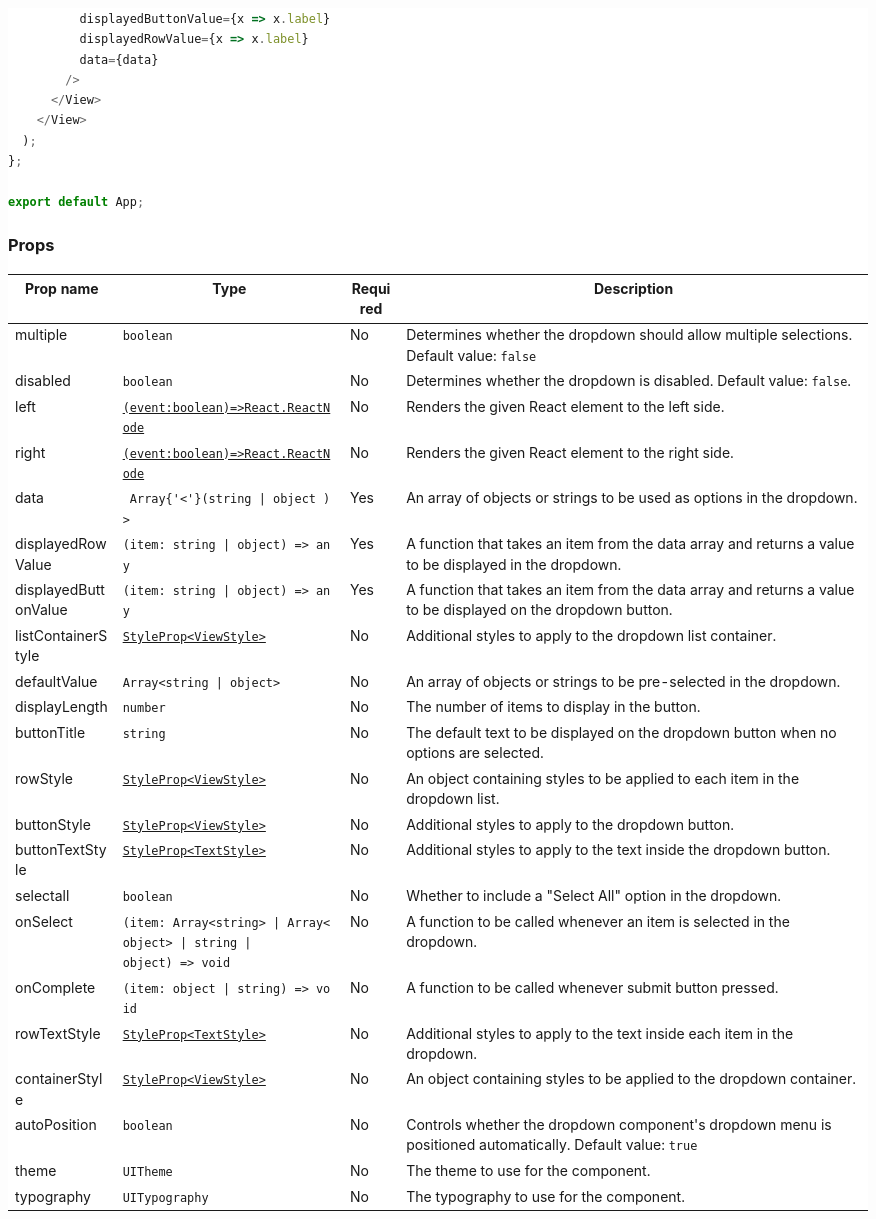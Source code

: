 ````js
          displayedButtonValue={x => x.label}
          displayedRowValue={x => x.label}
          data={data}
        />
      </View>
    </View>
  );
};

export default App;
````
### Props

| Prop name             | Type                      | Required | Description                                                                  |
|-----------------------|---------------------------|-----------|-------------------------------------------------------------------|
| multiple              | ``boolean``                   | No        | Determines whether the dropdown should allow multiple selections. Default value: ``false`` |
| disabled              | ``boolean``                    | No       | Determines whether the dropdown is disabled. Default value: ``false``.                           |
| left                  | [``(event:boolean)=>React.ReactNode``](https://reactnative.dev/docs/react-node)| No        | Renders the given React element to the left side.|
| right                 | [``(event:boolean)=>React.ReactNode``](https://reactnative.dev/docs/react-node)| No        | Renders the given React element to the right side. |
| data                  | <code> Array{'<'}(string \| object )> </code>               | Yes       | An array of objects or strings to be used as options in the dropdown. |
| displayedRowValue     | <code>(item: string \| object) => any</code>   | Yes       | A function that takes an item from the data array and returns a value to be displayed in the dropdown. |
| displayedButtonValue  | <code>(item: string \| object) => any </code>   | Yes       | A function that takes an item from the data array and returns a value to be displayed on the dropdown button. |
| listContainerStyle    | [``StyleProp<ViewStyle>``](https://reactnative.dev/docs/view-style-props) | No        | Additional styles to apply to the dropdown list container. |
| defaultValue          | ``Array<string \| object>``                     | No        | An array of objects or strings to be pre-selected in the dropdown. |
| displayLength         | ``number``                    | No        | The number of  items to display in the button. |
| buttonTitle           |  ``string``                 | No        | The default text to be displayed on the dropdown button when no options are selected. |
| rowStyle              | [``StyleProp<ViewStyle>``](https://reactnative.dev/docs/view-style-props)                    | No        | An object containing styles to be applied to each item in the dropdown list. |
| buttonStyle           | [``StyleProp<ViewStyle>``](https://reactnative.dev/docs/view-style-props)                    | No        | Additional styles to apply to the dropdown button. |
| buttonTextStyle       | [``StyleProp<TextStyle>``](https://reactnative.dev/docs/text-style-props) | No        | Additional styles to apply to the text inside the dropdown button. |
| selectall             | ``boolean``                   | No        | Whether to include a "Select All" option in the dropdown. |
| onSelect              |<code>(item: Array&lt;string&gt; \| Array&lt;object&gt; \| string \| object) =&gt; void</code>   | No        | A function to be called whenever an item is selected in the dropdown. |
| onComplete            | <code >(item: object \| string) => void  </code>       | No        | A function to be called whenever submit button pressed. |
| rowTextStyle          | [``StyleProp<TextStyle>``](https://reactnative.dev/docs/text-style-props)| No    | Additional styles to apply to the text inside each item in the dropdown. |
| containerStyle        | [``StyleProp<ViewStyle>``](https://reactnative.dev/docs/view-style-props)                    | No        | An object containing styles to be applied to the dropdown container. |
| autoPosition          | ``boolean``                    | No       | Controls whether the dropdown component's dropdown menu is positioned automatically. Default value: ``true`` |
| theme                 | ``UITheme``                    | No       | The theme to use for the component. |
| typography            | ``UITypography``                    | No       | The typography to use for the component. |
